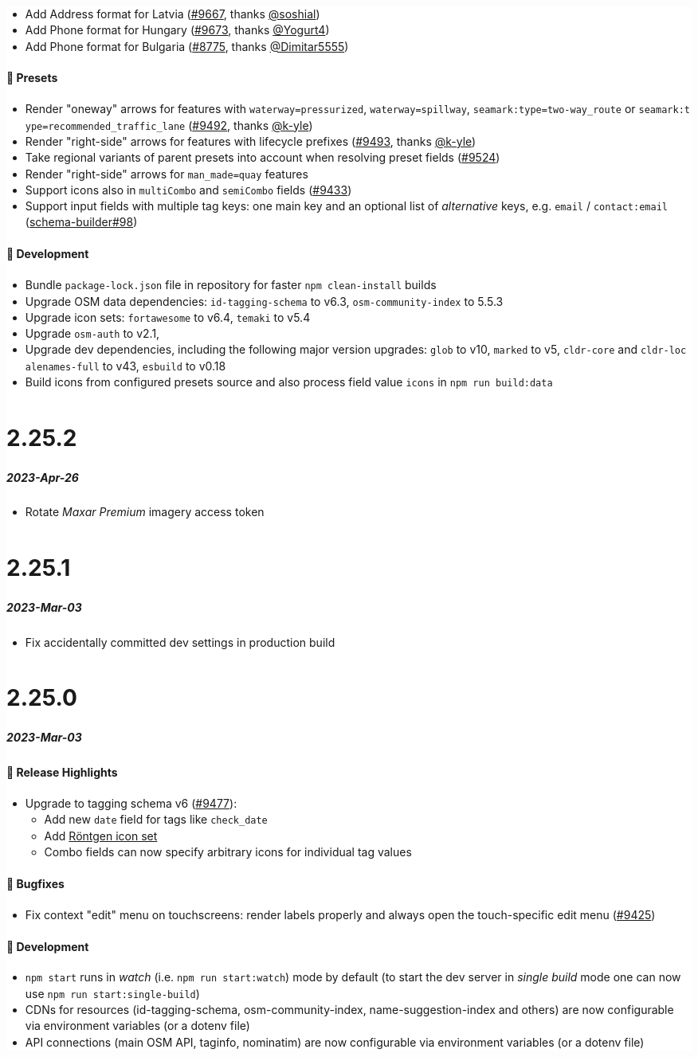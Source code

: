 * Add Address format for Latvia ([#9667], thanks [@soshial])
* Add Phone format for Hungary ([#9673], thanks [@Yogurt4])
* Add Phone format for Bulgaria ([#8775], thanks [@Dimitar5555])
#### :rocket: Presets
* Render "oneway" arrows for features with `waterway=pressurized`, `waterway=spillway`, `seamark:type=two-way_route` or `seamark:type=recommended_traffic_lane` ([#9492], thanks [@k-yle])
* Render "right-side" arrows for features with lifecycle prefixes ([#9493], thanks [@k-yle])
* Take regional variants of parent presets into account when resolving preset fields ([#9524])
* Render "right-side" arrows for `man_made=quay` features
* Support icons also in `multiCombo` and `semiCombo` fields ([#9433])
* Support input fields with multiple tag keys: one main key and an optional list of _alternative_ keys, e.g. `email` / `contact:email` ([schema-builder#98])
#### :hammer: Development
* Bundle `package-lock.json` file in repository for faster `npm clean-install` builds
* Upgrade OSM data dependencies: `id-tagging-schema` to v6.3, `osm-community-index` to 5.5.3
* Upgrade icon sets: `fortawesome` to v6.4, `temaki` to v5.4
* Upgrade `osm-auth` to v2.1,
* Upgrade dev dependencies, including the following major version upgrades: `glob` to v10, `marked` to v5, `cldr-core` and `cldr-localenames-full` to v43, `esbuild` to v0.18
* Build icons from configured presets source and also process field value `icons` in `npm run build:data`

[#8769]: https://github.com/openstreetmap/iD/pull/8769
[#8775]: https://github.com/openstreetmap/iD/pull/8775
[#7427]: https://github.com/openstreetmap/iD/issues/7427
[#9433]: https://github.com/openstreetmap/iD/pull/9433
[#9482]: https://github.com/openstreetmap/iD/pull/9482
[#9483]: https://github.com/openstreetmap/iD/pull/9483
[#9492]: https://github.com/openstreetmap/iD/pull/9492
[#9493]: https://github.com/openstreetmap/iD/pull/9493
[#9501]: https://github.com/openstreetmap/iD/pull/9501
[#9520]: https://github.com/openstreetmap/iD/pull/9520
[#9524]: https://github.com/openstreetmap/iD/issues/9524
[#9603]: https://github.com/openstreetmap/iD/pull/9603
[#9630]: https://github.com/openstreetmap/iD/pull/9630
[#9637]: https://github.com/openstreetmap/iD/pull/9637
[#9638]: https://github.com/openstreetmap/iD/pull/9638
[#9640]: https://github.com/openstreetmap/iD/issues/9640
[#9650]: https://github.com/openstreetmap/iD/pull/9650
[#9667]: https://github.com/openstreetmap/iD/pull/9667
[#9673]: https://github.com/openstreetmap/iD/pull/9673
[#9710]: https://github.com/openstreetmap/iD/issues/9710
[#9737]: https://github.com/openstreetmap/iD/pull/9737
[#9738]: https://github.com/openstreetmap/iD/pull/9738
[schema-builder#98]: https://github.com/ideditor/schema-builder/pull/98
[@biswajit-k]: https://github.com/biswajit-k
[@bryceco]: https://github.com/bryceco
[@soshial]: https://github.com/soshial
[@Yogurt4]: https://github.com/Yogurt4


# 2.25.2
##### 2023-Apr-26
* Rotate _Maxar Premium_ imagery access token


# 2.25.1
##### 2023-Mar-03
* Fix accidentally committed dev settings in production build


# 2.25.0
##### 2023-Mar-03

#### :mega: Release Highlights
* Upgrade to tagging schema v6 ([#9477]):
  * Add new `date` field for tags like `check_date`
  * Add [Röntgen icon set](https://github.com/enzet/map-machine#r%C3%B6ntgen-icon-set)
  * Combo fields can now specify arbitrary icons for individual tag values
#### :bug: Bugfixes
* Fix context "edit" menu on touchscreens: render labels properly and always open the touch-specific edit menu ([#9425])
#### :hammer: Development
* `npm start` runs in _watch_ (i.e. `npm run start:watch`) mode by default (to start the dev server in _single build_ mode one can now use `npm run start:single-build`)
* CDNs for resources (id-tagging-schema, osm-community-index, name-suggestion-index and others) are now configurable via environment variables (or a dotenv file)
* API connections (main OSM API, taginfo, nominatim) are now configurable via environment variables (or a dotenv file)


[#10003]: https://github.com/openstreetmap/iD/pull/10003
[#10720]: https://github.com/openstreetmap/iD/issues/10720
[#10747]: https://github.com/openstreetmap/iD/issues/10747
[#10748]: https://github.com/openstreetmap/iD/issues/10748
[@hlfan]: https://github.com/hlfan
[@Deeptanshu-sankhwar]: https://github.com/Deeptanshu-sankhwar
[#10738]: https://github.com/openstreetmap/iD/issues/10738
[#8042]: https://github.com/openstreetmap/iD/pull/8042
[#9013]: https://github.com/openstreetmap/iD/issues/9013
[#9143]: https://github.com/openstreetmap/iD/pull/9143
[#9587]: https://github.com/openstreetmap/iD/issues/9587
[#9816]: https://github.com/openstreetmap/iD/issues/9816
[#9933]: https://github.com/openstreetmap/iD/pull/9933
[#9998]: https://github.com/openstreetmap/iD/pull/9998
[#9999]: https://github.com/openstreetmap/iD/issues/9999
[#10442]: https://github.com/openstreetmap/iD/pull/10442
[#10452]: https://github.com/openstreetmap/iD/pull/10452
[#10459]: https://github.com/openstreetmap/iD/pull/10459
[#10478]: https://github.com/openstreetmap/iD/pull/10478
[#10488]: https://github.com/openstreetmap/iD/pull/10488
[#10489]: https://github.com/openstreetmap/iD/pull/10489
[#10495]: https://github.com/openstreetmap/iD/issues/10495
[#10508]: https://github.com/openstreetmap/iD/pull/10508
[#10564]: https://github.com/openstreetmap/iD/pull/10564
[#10594]: https://github.com/openstreetmap/iD/pull/10594
[#10624]: https://github.com/openstreetmap/iD/issues/10624
[#10634]: https://github.com/openstreetmap/iD/issues/10634
[#10650]: https://github.com/openstreetmap/iD/issues/10650
[#10651]: https://github.com/openstreetmap/iD/issues/10651
[#10653]: https://github.com/openstreetmap/iD/issues/10653
[#10683]: https://github.com/openstreetmap/iD/issues/10683
[#10684]: https://github.com/openstreetmap/iD/pull/10684
[#10716]: https://github.com/openstreetmap/iD/pull/10716
[@winstonsung]: https://github.com/winstonsung/
[@Nekzuris]: https://github.com/Nekzuris
[@michaelabon]: https://github.com/michaelabon
[#10486]: https://github.com/openstreetmap/iD/issues/10486
[#10483]: https://github.com/openstreetmap/iD/issues/10483
[#3595]: https://github.com/openstreetmap/iD/issues/3595
[#7582]: https://github.com/openstreetmap/iD/issues/7582
[#8994]: https://github.com/openstreetmap/iD/issues/8994
[#9993]: https://github.com/openstreetmap/iD/issues/9993
[#9941]: https://github.com/openstreetmap/iD/issues/9941
[#10181]: https://github.com/openstreetmap/iD/pull/10181
[#10255]: https://github.com/openstreetmap/iD/pull/10255
[#10257]: https://github.com/openstreetmap/iD/pull/10257
[#10260]: https://github.com/openstreetmap/iD/issues/10260
[#10283]: https://github.com/openstreetmap/iD/pull/10283
[#10291]: https://github.com/openstreetmap/iD/pull/10291
[#10302]: https://github.com/openstreetmap/iD/issues/10302
[#10323]: https://github.com/openstreetmap/iD/issues/10323
[#10341]: https://github.com/openstreetmap/iD/issues/10341
[#10342]: https://github.com/openstreetmap/iD/issues/10342
[#10369]: https://github.com/openstreetmap/iD/issues/10369
[@zbycz]: https://github.com/zbycz
[@samhoooo]: https://github.com/samhoooo
[@cmoffroad]: https://github.com/cmoffroad
[@waldyrious]: https://github.com/waldyrious
[#5420]: https://github.com/openstreetmap/iD/issues/5420
[#7653]: https://github.com/openstreetmap/iD/issues/7653
[#8415]: https://github.com/openstreetmap/iD/issues/8415
[#9339]: https://github.com/openstreetmap/iD/issues/9339
[#9439]: https://github.com/openstreetmap/iD/issues/9439
[#10135]: https://github.com/openstreetmap/iD/issues/10135
[#10145]: https://github.com/openstreetmap/iD/issues/10145
[#10153]: https://github.com/openstreetmap/iD/issues/10153
[#10175]: https://github.com/openstreetmap/iD/pull/10175
[#10188]: https://github.com/openstreetmap/iD/issues/10188
[id-tagging-schema#1162]: https://github.com/openstreetmap/id-tagging-schema/issues/1162
[@Sushil642]: https://github.com/Sushil642
[@mattiapezzotti]: https://github.com/mattiapezzotti
[@Asif-Sheriff]: https://github.com/Asif-Sheriff
[@laigyu]: https://github.com/laigyu
[#10123]: https://github.com/openstreetmap/iD/pull/10123
[#10140]: https://github.com/openstreetmap/iD/issues/10140
[#9103]: https://github.com/openstreetmap/iD/issues/9103
[#9424]: https://github.com/openstreetmap/iD/pull/9424
[#9422]: https://github.com/openstreetmap/iD/issues/9422
[#9876]: https://github.com/openstreetmap/iD/issues/9876
[#9891]: https://github.com/openstreetmap/iD/pull/9891
[#9974]: https://github.com/openstreetmap/iD/pull/9974
[#9983]: https://github.com/openstreetmap/iD/issues/9983
[#9992]: https://github.com/openstreetmap/iD/issues/9992
[#10035]: https://github.com/openstreetmap/iD/pull/10035
[#10054]: https://github.com/openstreetmap/iD/issues/10054
[#10062]: https://github.com/openstreetmap/iD/pull/10062
[#10066]: https://github.com/openstreetmap/iD/pull/10066
[#10074]: https://github.com/openstreetmap/iD/issues/10074
[#10127]: https://github.com/openstreetmap/iD/issues/10127
[#10128]: https://github.com/openstreetmap/iD/issues/10128
[id-tagging-schema#1076]: https://github.com/openstreetmap/id-tagging-schema/pull/1076
[@ramith-kulal]: https://github.com/ramith-kulal
[@mangerlahn]: https://github.com/mangerlahn
[@NaVis0mple]: https://github.com/NaVis0mple
[@mtmail]: https://github.com/mtmail
[@lefuturiste]: https://github.com/lefuturiste
[#9898]: https://github.com/openstreetmap/iD/issues/9898
[#9906]: https://github.com/openstreetmap/iD/pull/9906
[#9934]: https://github.com/openstreetmap/iD/pull/9934
[operations#951]: https://github.com/openstreetmap/operations/issues/951
[#9846]: https://github.com/openstreetmap/iD/issues/9846
[#9848]: https://github.com/openstreetmap/iD/issues/9848
[@ozcan-durak]: https://github.com/ozcan-durak
[#8997]: https://github.com/openstreetmap/iD/issues/8997
[#9233]: https://github.com/openstreetmap/iD/issues/9233
[#9291]: https://github.com/openstreetmap/iD/pull/9291
[#9509]: https://github.com/openstreetmap/iD/pull/9509
[#9664]: https://github.com/openstreetmap/iD/pull/9664
[#9786]: https://github.com/openstreetmap/iD/issues/9786
[#9817]: https://github.com/openstreetmap/iD/pull/9817
[#9822]: https://github.com/openstreetmap/iD/issues/9822
[@channel-s]: https://github.com/channel-s
[@noenandre]: https://github.com/noenandre
[@nontech]: https://github.com/nontech
[#9766]: https://github.com/openstreetmap/iD/pull/9766
[#9752]: https://github.com/openstreetmap/iD/issues/9752
[#9425]: https://github.com/openstreetmap/iD/issues/9425
[#9477]: https://github.com/openstreetmap/iD/issues/9477
[#7943]: https://github.com/openstreetmap/iD/issues/7943
[#9372]: https://github.com/openstreetmap/iD/issues/9372
[#9374]: https://github.com/openstreetmap/iD/issues/9374
[#9375]: https://github.com/openstreetmap/iD/pull/9375
[#9386]: https://github.com/openstreetmap/iD/issues/9386
[#9390]: https://github.com/openstreetmap/iD/pull/9390
[#9392]: https://github.com/openstreetmap/iD/pull/9392
[#9397]: https://github.com/openstreetmap/iD/issues/9397
[#9413]: https://github.com/openstreetmap/iD/pull/9413
[#9423]: https://github.com/openstreetmap/iD/pull/9423
[#9434]: https://github.com/openstreetmap/iD/pull/9434
[#9443]: https://github.com/openstreetmap/iD/pull/9443
[#9446]: https://github.com/openstreetmap/iD/pull/9446
[#9471]: https://github.com/openstreetmap/iD/issues/9471
[#9458]: https://github.com/openstreetmap/iD/pull/9458
[@alanb43]: https://github.com/alanb43
[@Rewinteer]: https://github.com/Rewinteer
[@Zaczero]: https://github.com/Zaczero
[@Dimitar5555]: https://github.com/Dimitar5555
[@furkanmutlu-tomtom]: https://github.com/furkanmutlu-tomtom
[@arch0345]: https://github.com/arch0345
[#9369]: https://github.com/openstreetmap/iD/issues/9369
[#8105]: https://github.com/openstreetmap/iD/issues/8105
[#8380]: https://github.com/openstreetmap/iD/issues/8380
[#9104]: https://github.com/openstreetmap/iD/issues/9104
[#9294]: https://github.com/openstreetmap/iD/issues/9294
[#9320]: https://github.com/openstreetmap/iD/pull/9320
[#9325]: https://github.com/openstreetmap/iD/issues/9325
[#9337]: https://github.com/openstreetmap/iD/issues/9337
[#9341]: https://github.com/openstreetmap/iD/issues/9341
[#9342]: https://github.com/openstreetmap/iD/issues/9342
[#9344]: https://github.com/openstreetmap/iD/pull/9344
[#9345]: https://github.com/openstreetmap/iD/issues/9345
[#9347]: https://github.com/openstreetmap/iD/pull/9347
[schema-builder#38]: https://github.com/ideditor/schema-builder/pull/38
[#7790]: https://github.com/openstreetmap/iD/issues/7790
[#8419]: https://github.com/openstreetmap/iD/issues/8419
[#8732]: https://github.com/openstreetmap/iD/issues/8732
[#8881]: https://github.com/openstreetmap/iD/issues/8881
[#8975]: https://github.com/openstreetmap/iD/pull/8975
[#9018]: https://github.com/openstreetmap/iD/issues/9018
[#9054]: https://github.com/openstreetmap/iD/issues/9054
[#9067]: https://github.com/openstreetmap/iD/issues/9067
[#9074]: https://github.com/openstreetmap/iD/pull/9074
[#9110]: https://github.com/openstreetmap/iD/issues/9110
[#9139]: https://github.com/openstreetmap/iD/pull/9139
[#9140]: https://github.com/openstreetmap/iD/pull/9140
[#9141]: https://github.com/openstreetmap/iD/pull/9141
[#9142]: https://github.com/openstreetmap/iD/pull/9142
[#9157]: https://github.com/openstreetmap/iD/issues/9157
[#9164]: https://github.com/openstreetmap/iD/issues/9164
[#9169]: https://github.com/openstreetmap/iD/issues/9169
[#9171]: https://github.com/openstreetmap/iD/pull/9171
[#9172]: https://github.com/openstreetmap/iD/pull/9172
[#9176]: https://github.com/openstreetmap/iD/pull/9176
[#9208]: https://github.com/openstreetmap/iD/issues/9208
[#9227]: https://github.com/openstreetmap/iD/issues/9227
[#9293]: https://github.com/openstreetmap/iD/issues/9293
[#9241]: https://github.com/openstreetmap/iD/pull/9241
[#9242]: https://github.com/openstreetmap/iD/pull/9242
[#9298]: https://github.com/openstreetmap/iD/issues/9298
[@furkanmutlu]: https://github.com/furkanmutlu
[@JackNUMBER]: https://github.com/JackNUMBER
[@aaditya0000]: https://github.com/aaditya0000
[@paulklie]: https://github.com/paulklie
[@renancleyson-dev]: https://github.com/renancleyson-dev
[@bvercelli99]: https://github.com/bvercelli99
[@faebebin]: https://github.com/faebebin
[@bgo-eiu]: https://github.com/bgo-eiu
[#9163]: https://github.com/openstreetmap/iD/issues/9163
[#6139]: https://github.com/openstreetmap/iD/issues/6139
[#8774]: https://github.com/openstreetmap/iD/pull/8774
[#8811]: https://github.com/openstreetmap/iD/issues/8811
[#8869]: https://github.com/openstreetmap/iD/issues/8869
[#8905]: https://github.com/openstreetmap/iD/issues/8905
[#8925]: https://github.com/openstreetmap/iD/issues/8925
[#8927]: https://github.com/openstreetmap/iD/issues/8927
[#8944]: https://github.com/openstreetmap/iD/issues/8944
[#8945]: https://github.com/openstreetmap/iD/issues/8945
[#8963]: https://github.com/openstreetmap/iD/issues/8963
[#8976]: https://github.com/openstreetmap/iD/issues/8976
[#8985]: https://github.com/openstreetmap/iD/issues/8985
[#9021]: https://github.com/openstreetmap/iD/pull/9021
[#9097]: https://github.com/openstreetmap/iD/pull/9097
[#9102]: https://github.com/openstreetmap/iD/issues/9102
[#9118]: https://github.com/openstreetmap/iD/issues/9118
[#9124]: https://github.com/openstreetmap/iD/pull/9124
[#9133]: https://github.com/openstreetmap/iD/pull/9133
[#9134]: https://github.com/openstreetmap/iD/pull/9134
[@wcedmisten]: https://github.com/wcedmisten
[@dakotabenjamin]: https://github.com/dakotabenjamin
[#8928]: https://github.com/openstreetmap/iD/pull/8928
[#8930]: https://github.com/openstreetmap/iD/pull/8930
[#8057]: https://github.com/openstreetmap/iD/issues/8057
[#8434]: https://github.com/openstreetmap/iD/pull/8434
[#8519]: https://github.com/openstreetmap/iD/issues/8519
[#8676]: https://github.com/openstreetmap/iD/issues/8676
[#8743]: https://github.com/openstreetmap/iD/issues/8743
[#8764]: https://github.com/openstreetmap/iD/pull/8764
[#8771]: https://github.com/openstreetmap/iD/issues/8771
[#8781]: https://github.com/openstreetmap/iD/issues/8781
[#8782]: https://github.com/openstreetmap/iD/pull/8782
[#8792]: https://github.com/openstreetmap/iD/pull/8792
[#8796]: https://github.com/openstreetmap/iD/issues/8796
[#8799]: https://github.com/openstreetmap/iD/issues/8799
[#8800]: https://github.com/openstreetmap/iD/pull/8800
[#8805]: https://github.com/openstreetmap/iD/issues/8805
[#8807]: https://github.com/openstreetmap/iD/issues/8807
[#8813]: https://github.com/openstreetmap/iD/issues/8813
[#8817]: https://github.com/openstreetmap/iD/pull/8817
[#8818]: https://github.com/openstreetmap/iD/issues/8818
[#8825]: https://github.com/openstreetmap/iD/pull/8825
[#8828]: https://github.com/openstreetmap/iD/pull/8828
[#8831]: https://github.com/openstreetmap/iD/issues/8831
[#8835]: https://github.com/openstreetmap/iD/pull/8835
[#8844]: https://github.com/openstreetmap/iD/pull/8844
[#8836]: https://github.com/openstreetmap/iD/issues/8836
[#8839]: https://github.com/openstreetmap/iD/pull/8839
[#8860]: https://github.com/openstreetmap/iD/pull/8860
[#8871]: https://github.com/openstreetmap/iD/issues/8871
[#8876]: https://github.com/openstreetmap/iD/pull/8876
[#8880]: https://github.com/openstreetmap/iD/pull/8880
[#8889]: https://github.com/openstreetmap/iD/pull/8889
[#8906]: https://github.com/openstreetmap/iD/pull/8906
[@k-yle]: https://github.com/k-yle
[@tpetillon]: https://github.com/tpetillon
[@mbrzakovic]: https://github.com/mbrzakovic
[@wvanderp]: https://github.com/wvanderp
[@hodigabi]: https://github.com/hodigabi
[@jtracey]: https://github.com/jtracey
[@cicku]: https://github.com/cicku
[#8647]: https://github.com/openstreetmap/iD/issues/8647
[#8727]: https://github.com/openstreetmap/iD/issues/8727
[#8708]: https://github.com/openstreetmap/iD/issues/8708
[#pr8685]: https://github.com/openstreetmap/iD/pull/8685
[#pr8650]: https://github.com/openstreetmap/iD/pull/8650
[#pr8663]: https://github.com/openstreetmap/iD/pull/8663
[#pr8671]: https://github.com/openstreetmap/iD/pull/8671
[#pr8773]: https://github.com/openstreetmap/iD/pull/8773
[#pr8675]: https://github.com/openstreetmap/iD/pull/8675
[#pr8701]: https://github.com/openstreetmap/iD/pull/8701
[#pr8628]: https://github.com/openstreetmap/iD/pull/8628
[#pr8741]: https://github.com/openstreetmap/iD/pull/8741
[#pr8768]: https://github.com/openstreetmap/iD/pull/8768
[#pr8761]: https://github.com/openstreetmap/iD/pull/8761
[#8612]: https://github.com/openstreetmap/iD/issues/8612
[#8288]: https://github.com/openstreetmap/iD/issues/8288
[#pr8746]: https://github.com/openstreetmap/iD/pull/8746
[#pr8642]: https://github.com/openstreetmap/iD/pull/8642
[#pr8762]: https://github.com/openstreetmap/iD/pull/8762
[#8604]: https://github.com/openstreetmap/iD/issues/8604
[#pr8623]: https://github.com/openstreetmap/iD/pull/8623
[#8615]: https://github.com/openstreetmap/iD/issues/8615
[#8617]: https://github.com/openstreetmap/iD/issues/8617
[#pr8627]: https://github.com/openstreetmap/iD/pull/8627
[#8613]: https://github.com/openstreetmap/iD/issues/8613
[#8632]: https://github.com/openstreetmap/iD/issues/8632
[#8603]: https://github.com/openstreetmap/iD/issues/8603
[#pr8625]: https://github.com/openstreetmap/iD/pull/8625
[#pr8626]: https://github.com/openstreetmap/iD/pull/8626
[#pr8638]: https://github.com/openstreetmap/iD/pull/8638
[#pr8636]: https://github.com/openstreetmap/iD/pull/8636
[#pr8229]: https://github.com/openstreetmap/iD/pull/8229
[#pr8372]: https://github.com/openstreetmap/iD/pull/8372
[#pr8305]: https://github.com/openstreetmap/iD/pull/8305
[#pr8238]: https://github.com/openstreetmap/iD/pull/8238
[#8233]: https://github.com/openstreetmap/iD/issues/8233
[#8242]: https://github.com/openstreetmap/iD/issues/8242
[#8164]: https://github.com/openstreetmap/iD/issues/8164
[#6085]: https://github.com/openstreetmap/iD/issues/6085
[#8276]: https://github.com/openstreetmap/iD/pull/8276
[@1ec5]: https://github.com/1ec5
[#pr8264]: https://github.com/openstreetmap/iD/pull/8264
[#pr8577]: https://github.com/openstreetmap/iD/pull/8577
[#8225]: https://github.com/openstreetmap/iD/issues/8225
[#8187]: https://github.com/openstreetmap/iD/issues/8187
[#8231]: https://github.com/openstreetmap/iD/issues/8231
[#8273]: https://github.com/openstreetmap/iD/issues/8273
[#pr8305]: https://github.com/openstreetmap/iD/pull/8305
[@rbuffat]: https://github.com/rbuffat
[@jleedev]: https://github.com/jleedev
[#8246]: https://github.com/openstreetmap/iD/issues/8246
[#6731]: https://github.com/openstreetmap/iD/issues/6731
[#pr8310]: https://github.com/openstreetmap/iD/pull/8310
[#pr8322]: https://github.com/openstreetmap/iD/pull/8322
[#pr8473]: https://github.com/openstreetmap/iD/pull/8473
[#pr8341]: https://github.com/openstreetmap/iD/pull/8341
[#pr8442]: https://github.com/openstreetmap/iD/pull/8442
[#pr8305]: https://github.com/openstreetmap/iD/pull/8305
[#7227]: https://github.com/openstreetmap/iD/issues/7227
[#8188]: https://github.com/openstreetmap/iD/issues/8188
[#pr8258]: https://github.com/openstreetmap/iD/pull/8258
[#8122]: https://github.com/openstreetmap/iD/issues/8122
[#8155]: https://github.com/openstreetmap/iD/issues/8155
[#7606]: https://github.com/openstreetmap/iD/issues/7606
[#8165]: https://github.com/openstreetmap/iD/issues/8165
[#8165]: https://github.com/openstreetmap/iD/issues/8165
[#8078]: https://github.com/openstreetmap/iD/issues/8078
[#8112]: https://github.com/openstreetmap/iD/issues/8112
[@karmanya007]: https://github.com/karmanya007
[#8137]: https://github.com/openstreetmap/iD/issues/8137
[#8151]: https://github.com/openstreetmap/iD/issues/8151
[#8141]: https://github.com/openstreetmap/iD/issues/8141
[@willemarcel]: https://github.com/willemarcel
[#8150]: https://github.com/openstreetmap/iD/issues/8150
[#8097]: https://github.com/openstreetmap/iD/issues/8097
[#8133]: https://github.com/openstreetmap/iD/issues/8133
[#8132]: https://github.com/openstreetmap/iD/issues/8132
[#8134]: https://github.com/openstreetmap/iD/issues/8134
[#8128]: https://github.com/openstreetmap/iD/issues/8128
[@ricloy]: https://github.com/ricloy
[#8126]: https://github.com/openstreetmap/iD/issues/8126
[#7976]: https://github.com/openstreetmap/iD/issues/7976
[#7770]: https://github.com/openstreetmap/iD/issues/7770
[#8004]: https://github.com/openstreetmap/iD/issues/8004
[#7753]: https://github.com/openstreetmap/iD/issues/7753
[#7965]: https://github.com/openstreetmap/iD/issues/7965
[#7979]: https://github.com/openstreetmap/iD/issues/7979
[#7976]: https://github.com/openstreetmap/iD/issues/7976
[#7952]: https://github.com/openstreetmap/iD/issues/7952
[#7961]: https://github.com/openstreetmap/iD/issues/7961
[#8055]: https://github.com/openstreetmap/iD/issues/8055
[#8021]: https://github.com/openstreetmap/iD/issues/8021
[@teymour-aldridge]: https://github.com/teymour-aldridge
[#8083]: https://github.com/openstreetmap/iD/issues/8083
[#3372]: https://github.com/openstreetmap/iD/issues/3372
[#8012]: https://github.com/openstreetmap/iD/issues/8012
[#7824]: https://github.com/openstreetmap/iD/issues/7824
[#7990]: https://github.com/openstreetmap/iD/issues/7990
[#7795]: https://github.com/openstreetmap/iD/issues/7795
[#8069]: https://github.com/openstreetmap/iD/issues/8069
[#6047]: https://github.com/openstreetmap/iD/issues/6047
[#5174]: https://github.com/openstreetmap/iD/issues/5174
[#8034]: https://github.com/openstreetmap/iD/issues/8034
[#7682]: https://github.com/openstreetmap/iD/issues/7682
[#6756]: https://github.com/openstreetmap/iD/issues/6756
[@nickplesha]: https://github.com/nickplesha
[#8063]: https://github.com/openstreetmap/iD/issues/8063
[#7920]: https://github.com/openstreetmap/iD/issues/7920
[#4518]: https://github.com/openstreetmap/iD/issues/4518
[#7342]: https://github.com/openstreetmap/iD/issues/7342
[#5307]: https://github.com/openstreetmap/iD/issues/5307
[#7847]: https://github.com/openstreetmap/iD/issues/7847
[#8076]: https://github.com/openstreetmap/iD/issues/8076
[#6398]: https://github.com/openstreetmap/iD/issues/6398
[#7885]: https://github.com/openstreetmap/iD/issues/7885
[#7048]: https://github.com/openstreetmap/iD/issues/7048
[#7177]: https://github.com/openstreetmap/iD/issues/7177
[#7885]: https://github.com/openstreetmap/iD/issues/7885
[#7982]: https://github.com/openstreetmap/iD/issues/7982
[#8061]: https://github.com/openstreetmap/iD/issues/8061
[#7974]: https://github.com/openstreetmap/iD/issues/7974
[@mikenath223]: https://github.com/mikenath223
[#7843]: https://github.com/openstreetmap/iD/issues/7843
[#8002]: https://github.com/openstreetmap/iD/issues/8002
[#7886]: https://github.com/openstreetmap/iD/issues/7886
[#8018]: https://github.com/openstreetmap/iD/issues/8018
[#7988]: https://github.com/openstreetmap/iD/issues/7988
[#8045]: https://github.com/openstreetmap/iD/issues/8045
[#8089]: https://github.com/openstreetmap/iD/issues/8089
[#8072]: https://github.com/openstreetmap/iD/issues/8072
[#8044]: https://github.com/openstreetmap/iD/issues/8044
[@kymckay]: https://github.com/kymckay
[#7995]: https://github.com/openstreetmap/iD/issues/7995
[#7999]: https://github.com/openstreetmap/iD/issues/7999
[#7962]: https://github.com/openstreetmap/iD/issues/7962
[#8003]: https://github.com/openstreetmap/iD/issues/8003
[#7536]: https://github.com/openstreetmap/iD/issues/7536
[#1881]: https://github.com/openstreetmap/iD/issues/1881
[#7842]: https://github.com/openstreetmap/iD/issues/7842
[#7972]: https://github.com/openstreetmap/iD/issues/7972
[#7996]: https://github.com/openstreetmap/iD/issues/7996
[#597]: https://github.com/openstreetmap/iD/issues/597
[#7991]: https://github.com/openstreetmap/iD/issues/7991
[#8026]: https://github.com/openstreetmap/iD/issues/8026
[#7993]: https://github.com/openstreetmap/iD/issues/7993
[#7963]: https://github.com/openstreetmap/iD/issues/7963
[#7998]: https://github.com/openstreetmap/iD/issues/7998
[@bjornstar]: https://github.com/bjornstar
[#7980]: https://github.com/openstreetmap/iD/issues/7980
[#7994]: https://github.com/openstreetmap/iD/issues/7994
[@manfredbrandl]: https://github.com/manfredbrandl
[#7803]: https://github.com/openstreetmap/iD/issues/7803
[#7992]: https://github.com/openstreetmap/iD/issues/7992
[#7829]: https://github.com/openstreetmap/iD/issues/7829
[#7840]: https://github.com/openstreetmap/iD/issues/7840
[@mikenath223]: https://github.com/mikenath223
[@animesh-007]: https://github.com/animesh-007
[@irevenko]: https://github.com/irevenko
[@TheAdventurer64]: https://github.com/TheAdventurer64
[@evansiroky]: https://github.com/evansiroky
[#7846]: https://github.com/openstreetmap/iD/issues/7846
[#7960]: https://github.com/openstreetmap/iD/issues/7960
[#8000]: https://github.com/openstreetmap/iD/issues/8000
[#8031]: https://github.com/openstreetmap/iD/issues/8031
[#7914]: https://github.com/openstreetmap/iD/issues/7914
[#8040]: https://github.com/openstreetmap/iD/issues/8040
[#7947]: https://github.com/openstreetmap/iD/issues/7947
[#8039]: https://github.com/openstreetmap/iD/issues/8039
[#7958]: https://github.com/openstreetmap/iD/issues/7958
[#8038]: https://github.com/openstreetmap/iD/issues/8038
[#8013]: https://github.com/openstreetmap/iD/issues/8013
[#7985]: https://github.com/openstreetmap/iD/issues/7985
[#7709]: https://github.com/openstreetmap/iD/issues/7709
[#7970]: https://github.com/openstreetmap/iD/issues/7970
[#8051]: https://github.com/openstreetmap/iD/issues/8051
[#8019]: https://github.com/openstreetmap/iD/issues/8019
[#8023]: https://github.com/openstreetmap/iD/issues/8023
[#8008]: https://github.com/openstreetmap/iD/issues/8008
[#7986]: https://github.com/openstreetmap/iD/issues/7986
[#7987]: https://github.com/openstreetmap/iD/issues/7987
[#8093]: https://github.com/openstreetmap/iD/issues/8093
[#7977]: https://github.com/openstreetmap/iD/issues/7977
[#7968]: https://github.com/openstreetmap/iD/issues/7968
[#6142]: https://github.com/openstreetmap/iD/issues/6142
[#8007]: https://github.com/openstreetmap/iD/issues/8007
[#8009]: https://github.com/openstreetmap/iD/issues/8009
[#7877]: https://github.com/openstreetmap/iD/issues/7877
[#7867]: https://github.com/openstreetmap/iD/issues/7867
[@peternewman]: https://github.com/peternewman
[#8056]: https://github.com/openstreetmap/iD/issues/8056
[#8065]: https://github.com/openstreetmap/iD/issues/8065
[#8054]: https://github.com/openstreetmap/iD/issues/8054
[#7752]: https://github.com/openstreetmap/iD/issues/7752
[#7963]: https://github.com/openstreetmap/iD/issues/7963
[#7998]: https://github.com/openstreetmap/iD/issues/7998
[#7536]: https://github.com/openstreetmap/iD/issues/7536
[#7959]: https://github.com/openstreetmap/iD/issues/7959
[#8030]: https://github.com/openstreetmap/iD/issues/8030
[#7867]: https://github.com/openstreetmap/iD/issues/7867
[#8096]: https://github.com/openstreetmap/iD/issues/8096
[#7883]: https://github.com/openstreetmap/iD/issues/7883
[#7893]: https://github.com/openstreetmap/iD/issues/7893
[#7944]: https://github.com/openstreetmap/iD/issues/7944
[#7862]: https://github.com/openstreetmap/iD/issues/7862
[#7871]: https://github.com/openstreetmap/iD/issues/7871
[#7905]: https://github.com/openstreetmap/iD/issues/7905
[@JeeZeh]: https://github.com/JeeZeh
[#7935]: https://github.com/openstreetmap/iD/issues/7935
[#7902]: https://github.com/openstreetmap/iD/issues/7902
[#7826]: https://github.com/openstreetmap/iD/issues/7826
[#7772]: https://github.com/openstreetmap/iD/issues/7772
[#7908]: https://github.com/openstreetmap/iD/issues/7908
[#7386]: https://github.com/openstreetmap/iD/issues/7386
[#7890]: https://github.com/openstreetmap/iD/issues/7890
[#7869]: https://github.com/openstreetmap/iD/issues/7869
[#7859]: https://github.com/openstreetmap/iD/issues/7859
[@mikini]: https://github.com/mikini
[#7832]: https://github.com/openstreetmap/iD/issues/7832
[#7783]: https://github.com/openstreetmap/iD/issues/7783
[#7851]: https://github.com/openstreetmap/iD/issues/7851
[#7878]: https://github.com/openstreetmap/iD/issues/7878
[#7912]: https://github.com/openstreetmap/iD/issues/7912
[#7852]: https://github.com/openstreetmap/iD/issues/7852
[#7902]: https://github.com/openstreetmap/iD/issues/7902
[#7408]: https://github.com/openstreetmap/iD/issues/7408
[#7904]: https://github.com/openstreetmap/iD/issues/7904
[#7916]: https://github.com/openstreetmap/iD/issues/7916
[#7934]: https://github.com/openstreetmap/iD/issues/7934
[#7818]: https://github.com/openstreetmap/iD/issues/7818
[#7764]: https://github.com/openstreetmap/iD/issues/7764
[#7857]: https://github.com/openstreetmap/iD/issues/7857
[#7874]: https://github.com/openstreetmap/iD/issues/7874
[#7730]: https://github.com/openstreetmap/iD/issues/7730
[#7945]: https://github.com/openstreetmap/iD/issues/7945
[#7915]: https://github.com/openstreetmap/iD/issues/7915
[#7856]: https://github.com/openstreetmap/iD/issues/7856
[#7896]: https://github.com/openstreetmap/iD/issues/7896
[#7925]: https://github.com/openstreetmap/iD/issues/7925
[#7900]: https://github.com/openstreetmap/iD/issues/7900
[#7909]: https://github.com/openstreetmap/iD/issues/7909
[#7865]: https://github.com/openstreetmap/iD/issues/7865
[#7875]: https://github.com/openstreetmap/iD/issues/7875
[#7918]: https://github.com/openstreetmap/iD/issues/7918
[@fakeharahman]: https://github.com/fakeharahman
[@Nimisha94]: https://github.com/Nimisha94
[@rory]: https://github.com/rory
[@ogbeche77]: https://github.com/ogbeche77
[@nlehuby]: https://github.com/nlehuby
[@brokemyspoke]: https://github.com/brokemyspoke
[@thibaultmol]: https://github.com/thibaultmol
[#7932]: https://github.com/openstreetmap/iD/issues/7932
[#7894]: https://github.com/openstreetmap/iD/issues/7894
[#7892]: https://github.com/openstreetmap/iD/issues/7892
[#7926]: https://github.com/openstreetmap/iD/issues/7926
[#7897]: https://github.com/openstreetmap/iD/issues/7897
[@til-schneider]: https://github.com/til-schneider
[@peternewman]: https://github.com/peternewman
[#7831]: https://github.com/openstreetmap/iD/issues/7831
[#7836]: https://github.com/openstreetmap/iD/issues/7836
[@sun-geo]: https://github.com/sun-geo
[#7858]: https://github.com/openstreetmap/iD/issues/7858
[#7557]: https://github.com/openstreetmap/iD/issues/7557
[#7845]: https://github.com/openstreetmap/iD/issues/7845
[#7841]: https://github.com/openstreetmap/iD/issues/7841
[@manfredbrandl]: https://github.com/manfredbrandl
[#7820]: https://github.com/openstreetmap/iD/issues/7820
[#7823]: https://github.com/openstreetmap/iD/issues/7823
[#7827]: https://github.com/openstreetmap/iD/issues/7827
[#7828]: https://github.com/openstreetmap/iD/issues/7828
[#7811]: https://github.com/openstreetmap/iD/issues/7811
[@nisargshh]: https://github.com/nisargshh
[@kymckay]: https://github.com/kymckay
[@kymckay]: https://github.com/kymckay
[@1ec5]: https://github.com/1ec5
[#7577]: https://github.com/openstreetmap/iD/issues/7577
[#7590]: https://github.com/openstreetmap/iD/issues/7590
[#2677]: https://github.com/openstreetmap/iD/issues/2677
[#7415]: https://github.com/openstreetmap/iD/issues/7415
[#1981]: https://github.com/openstreetmap/iD/issues/1981
[#7396]: https://github.com/openstreetmap/iD/issues/7396
[#6598]: https://github.com/openstreetmap/iD/issues/6598
[#3843]: https://github.com/openstreetmap/iD/issues/3843
[#7186]: https://github.com/openstreetmap/iD/issues/7186
[#7186]: https://github.com/openstreetmap/iD/issues/7186
[#2508]: https://github.com/openstreetmap/iD/issues/2508
[#1761]: https://github.com/openstreetmap/iD/issues/1761
[#7262]: https://github.com/openstreetmap/iD/issues/7262
[#7306]: https://github.com/openstreetmap/iD/issues/7306
[#7324]: https://github.com/openstreetmap/iD/issues/7324
[#5682]: https://github.com/openstreetmap/iD/issues/5682
[#7095]: https://github.com/openstreetmap/iD/issues/7095
[#4977]: https://github.com/openstreetmap/iD/issues/4977
[#7510]: https://github.com/openstreetmap/iD/issues/7510
[#6035]: https://github.com/openstreetmap/iD/issues/6035
[#7699]: https://github.com/openstreetmap/iD/issues/7699
[#7643]: https://github.com/openstreetmap/iD/issues/7643
[#5552]: https://github.com/openstreetmap/iD/issues/5552
[#7659]: https://github.com/openstreetmap/iD/issues/7659
[#6049]: https://github.com/openstreetmap/iD/issues/6049
[#7576]: https://github.com/openstreetmap/iD/issues/7576
[#7652]: https://github.com/openstreetmap/iD/issues/7652
[#7326]: https://github.com/openstreetmap/iD/issues/7326
[#6674]: https://github.com/openstreetmap/iD/issues/6674
[#7598]: https://github.com/openstreetmap/iD/issues/7598
[#7600]: https://github.com/openstreetmap/iD/issues/7600
[#7658]: https://github.com/openstreetmap/iD/issues/7658
[@blackboxlogic]: https://github.com/blackboxlogic
[@jgscherber]: https://github.com/jgscherber
[@zengchu2]: https://github.com/zengchu2
[#7627]: https://github.com/openstreetmap/iD/issues/7627
[#7282]: https://github.com/openstreetmap/iD/issues/7282
[#7775]: https://github.com/openstreetmap/iD/issues/7775
[#2949]: https://github.com/openstreetmap/iD/issues/2949
[#7628]: https://github.com/openstreetmap/iD/issues/7628
[#7297]: https://github.com/openstreetmap/iD/issues/7297
[#7363]: https://github.com/openstreetmap/iD/issues/7363
[#7729]: https://github.com/openstreetmap/iD/issues/7729
[#7273]: https://github.com/openstreetmap/iD/issues/7273
[#6811]: https://github.com/openstreetmap/iD/issues/6811
[#7722]: https://github.com/openstreetmap/iD/issues/7722
[#6601]: https://github.com/openstreetmap/iD/issues/6601
[#7391]: https://github.com/openstreetmap/iD/issues/7391
[#7486]: https://github.com/openstreetmap/iD/issues/7486
[#7690]: https://github.com/openstreetmap/iD/issues/7690
[#7680]: https://github.com/openstreetmap/iD/issues/7680
[#6444]: https://github.com/openstreetmap/iD/issues/6444
[@mikelmaron]: https://github.com/mikelmaron
[@nickplesha]: https://github.com/nickplesha
[@jgscherber]: https://github.com/jgscherber
[@JamesKingdom]: https://github.com/JamesKingdom
[#7025]: https://github.com/openstreetmap/iD/issues/7025
[#7762]: https://github.com/openstreetmap/iD/issues/7762
[#7640]: https://github.com/openstreetmap/iD/issues/7640
[#7642]: https://github.com/openstreetmap/iD/issues/7642
[#7478]: https://github.com/openstreetmap/iD/issues/7478
[#7548]: https://github.com/openstreetmap/iD/issues/7548
[#7330]: https://github.com/openstreetmap/iD/issues/7330
[#7712]: https://github.com/openstreetmap/iD/issues/7712